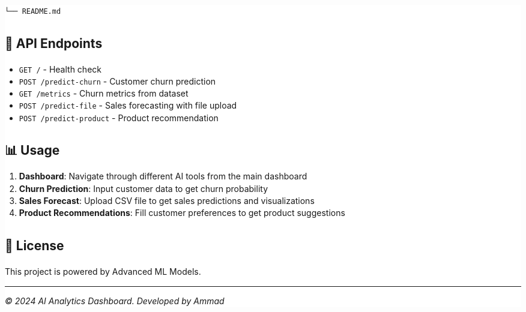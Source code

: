 ```
└── README.md
```

## 🔧 API Endpoints

- `GET /` - Health check
- `POST /predict-churn` - Customer churn prediction
- `GET /metrics` - Churn metrics from dataset
- `POST /predict-file` - Sales forecasting with file upload
- `POST /predict-product` - Product recommendation

## 📊 Usage

1. **Dashboard**: Navigate through different AI tools from the main dashboard
2. **Churn Prediction**: Input customer data to get churn probability
3. **Sales Forecast**: Upload CSV file to get sales predictions and visualizations
4. **Product Recommendations**: Fill customer preferences to get product suggestions


## 📄 License

This project is powered by Advanced ML Models.

---
*© 2024 AI Analytics Dashboard. Developed by Ammad*
